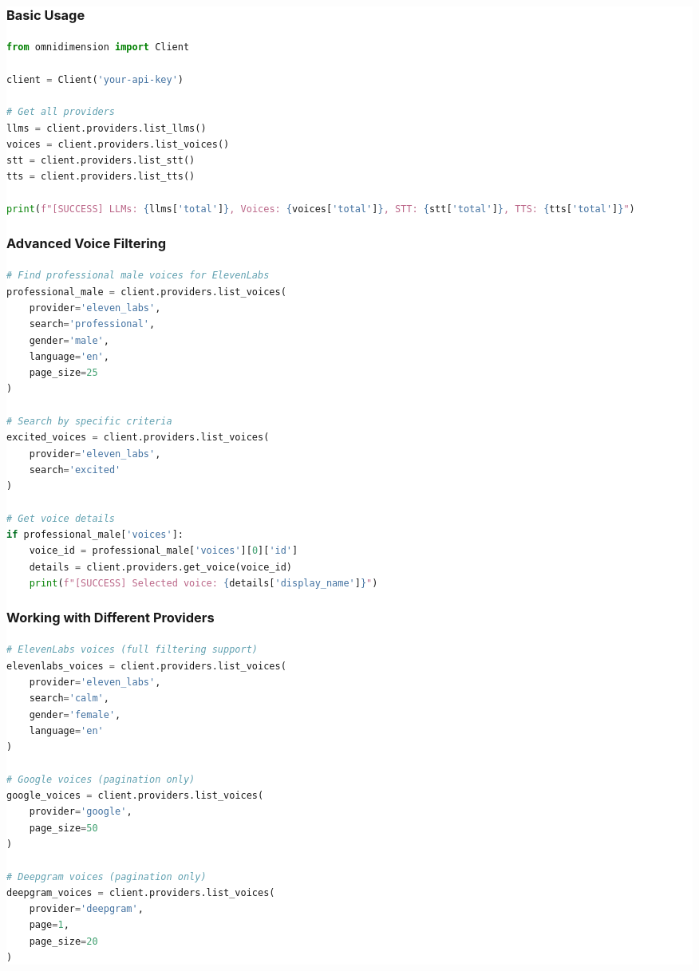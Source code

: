 ### Basic Usage

```python
from omnidimension import Client

client = Client('your-api-key')

# Get all providers
llms = client.providers.list_llms()
voices = client.providers.list_voices()
stt = client.providers.list_stt()
tts = client.providers.list_tts()

print(f"[SUCCESS] LLMs: {llms['total']}, Voices: {voices['total']}, STT: {stt['total']}, TTS: {tts['total']}")
```

### Advanced Voice Filtering

```python
# Find professional male voices for ElevenLabs
professional_male = client.providers.list_voices(
    provider='eleven_labs',
    search='professional',
    gender='male',
    language='en',
    page_size=25
)

# Search by specific criteria
excited_voices = client.providers.list_voices(
    provider='eleven_labs',
    search='excited'
)

# Get voice details
if professional_male['voices']:
    voice_id = professional_male['voices'][0]['id']
    details = client.providers.get_voice(voice_id)
    print(f"[SUCCESS] Selected voice: {details['display_name']}")
```

### Working with Different Providers

```python
# ElevenLabs voices (full filtering support)
elevenlabs_voices = client.providers.list_voices(
    provider='eleven_labs',
    search='calm',
    gender='female',
    language='en'
)

# Google voices (pagination only)
google_voices = client.providers.list_voices(
    provider='google',
    page_size=50
)

# Deepgram voices (pagination only)
deepgram_voices = client.providers.list_voices(
    provider='deepgram',
    page=1,
    page_size=20
)
```